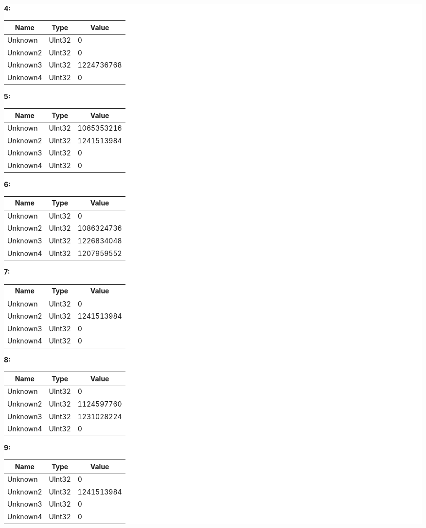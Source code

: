 
**4:**

Name	| Type	| Value
---	|---	|---	|
Unknown	|UInt32	|0
Unknown2	|UInt32	|0
Unknown3	|UInt32	|1224736768
Unknown4	|UInt32	|0


**5:**

Name	| Type	| Value
---	|---	|---	|
Unknown	|UInt32	|1065353216
Unknown2	|UInt32	|1241513984
Unknown3	|UInt32	|0
Unknown4	|UInt32	|0


**6:**

Name	| Type	| Value
---	|---	|---	|
Unknown	|UInt32	|0
Unknown2	|UInt32	|1086324736
Unknown3	|UInt32	|1226834048
Unknown4	|UInt32	|1207959552


**7:**

Name	| Type	| Value
---	|---	|---	|
Unknown	|UInt32	|0
Unknown2	|UInt32	|1241513984
Unknown3	|UInt32	|0
Unknown4	|UInt32	|0


**8:**

Name	| Type	| Value
---	|---	|---	|
Unknown	|UInt32	|0
Unknown2	|UInt32	|1124597760
Unknown3	|UInt32	|1231028224
Unknown4	|UInt32	|0


**9:**

Name	| Type	| Value
---	|---	|---	|
Unknown	|UInt32	|0
Unknown2	|UInt32	|1241513984
Unknown3	|UInt32	|0
Unknown4	|UInt32	|0
